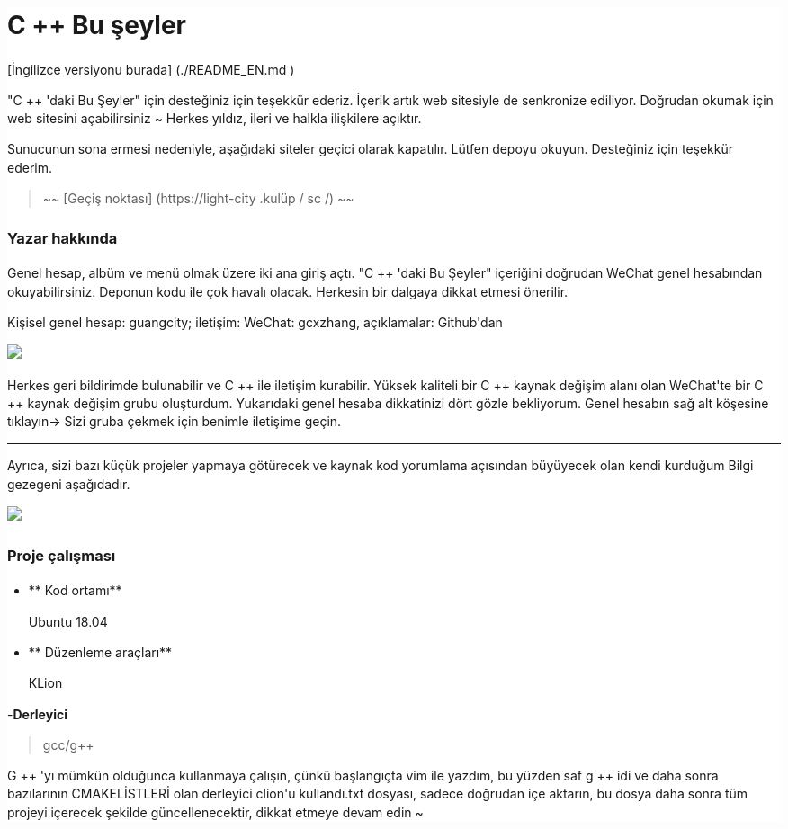 # C ++ Bu şeyler

[İngilizce versiyonu burada] (./README_EN.md )


"C ++ 'daki Bu Şeyler" için desteğiniz için teşekkür ederiz. İçerik artık web sitesiyle de senkronize ediliyor. Doğrudan okumak için web sitesini açabilirsiniz ~ Herkes yıldız, ileri ve halkla ilişkilere açıktır.

Sunucunun sona ermesi nedeniyle, aşağıdaki siteler geçici olarak kapatılır. Lütfen depoyu okuyun. Desteğiniz için teşekkür ederim.


>~~ [Geçiş noktası] (https://light-city .kulüp / sc /) ~~



### Yazar hakkında

Genel hesap, albüm ve menü olmak üzere iki ana giriş açtı. "C ++ 'daki Bu Şeyler" içeriğini doğrudan WeChat genel hesabından okuyabilirsiniz. Deponun kodu ile çok havalı olacak. Herkesin bir dalgaya dikkat etmesi önerilir.

Kişisel genel hesap: guangcity; iletişim: WeChat: gcxzhang, açıklamalar: Github'dan

![](ımg/WeChat.jpg)

Herkes geri bildirimde bulunabilir ve C ++ ile iletişim kurabilir. Yüksek kaliteli bir C ++ kaynak değişim alanı olan WeChat'te bir C ++ kaynak değişim grubu oluşturdum. Yukarıdaki genel hesaba dikkatinizi dört gözle bekliyorum. Genel hesabın sağ alt köşesine tıklayın-> Sizi gruba çekmek için benimle iletişime geçin.

---


Ayrıca, sizi bazı küçük projeler yapmaya götürecek ve kaynak kod yorumlama açısından büyüyecek olan kendi kurduğum Bilgi gezegeni aşağıdadır.

![](https://www.hualigs.cn/image/60a24728bb736.jpg )


### Proje çalışması

- ** Kod ortamı**

  Ubuntu 18.04

- ** Düzenleme araçları**

  KLion

-**Derleyici**

> gcc/g++

G ++ 'yı mümkün olduğunca kullanmaya çalışın, çünkü başlangıçta vim ile yazdım, bu yüzden saf g ++ idi ve daha sonra bazılarının CMAKELİSTLERİ olan derleyici clion'u kullandı.txt dosyası, sadece doğrudan içe aktarın, bu dosya daha sonra tüm projeyi içerecek şekilde güncellenecektir, dikkat etmeye devam edin ~
